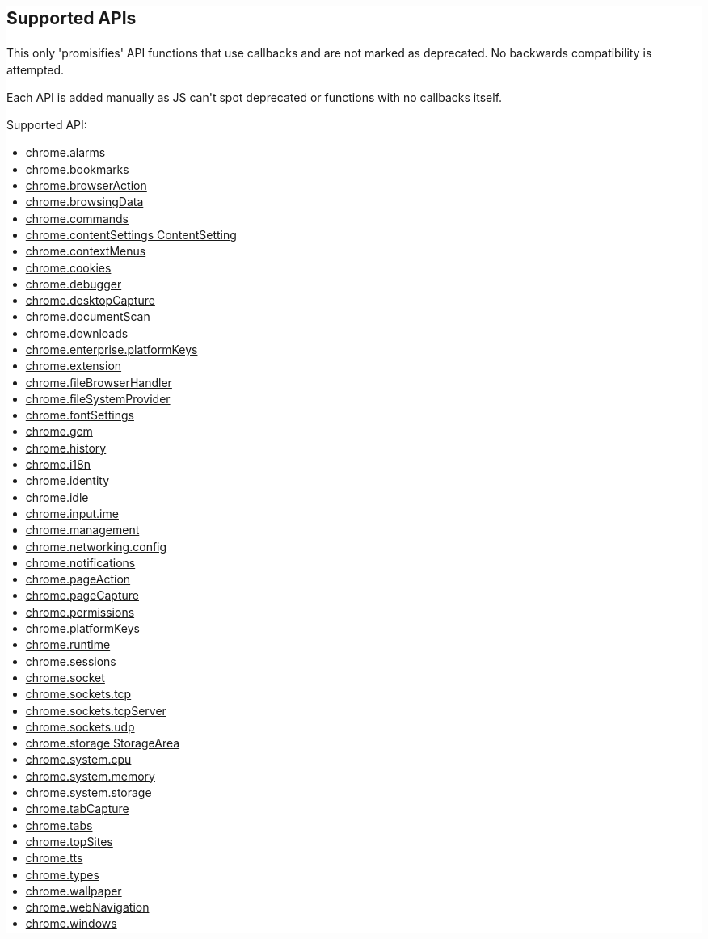 ## Supported APIs
This only 'promisifies' API functions that use callbacks and are not marked as deprecated. 
No backwards compatibility is attempted.

Each API is added manually as JS can't spot deprecated or functions with no callbacks itself.

Supported API:

- [chrome.alarms](https://developer.chrome.com/extensions/alarms)
- [chrome.bookmarks](https://developer.chrome.com/extensions/bookmarks)
- [chrome.browserAction](https://developer.chrome.com/extensions/browserAction)
- [chrome.browsingData](https://developer.chrome.com/extensions/browsingData)
- [chrome.commands](https://developer.chrome.com/extensions/commands#method-getAll)
- [chrome.contentSettings ContentSetting](https://developer.chrome.com/extensions/contentSettings#type-ContentSetting)
- [chrome.contextMenus](https://developer.chrome.com/extensions/contextMenus)
- [chrome.cookies](https://developer.chrome.com/extensions/cookies)
- [chrome.debugger](https://developer.chrome.com/extensions/debugger)
- [chrome.desktopCapture](https://developer.chrome.com/extensions/desktopCapture)
- [chrome.documentScan](https://developer.chrome.com/extensions/documentScan#method-scan)
- [chrome.downloads](https://developer.chrome.com/extensions/downloads)
- [chrome.enterprise.platformKeys](https://developer.chrome.com/extensions/fileBrowserHandler#method-selectFile)
- [chrome.extension](https://developer.chrome.com/extensions/extension)
- [chrome.fileBrowserHandler](https://developer.chrome.com/extensions/enterprise_platformKeys)
- [chrome.fileSystemProvider](https://developer.chrome.com/extensions/fileSystemProvider)
- [chrome.fontSettings](https://developer.chrome.com/extensions/fontSettings)
- [chrome.gcm](https://developer.chrome.com/extensions/gcm)
- [chrome.history](https://developer.chrome.com/extensions/history)
- [chrome.i18n](https://developer.chrome.com/extensions/i18n)
- [chrome.identity](https://developer.chrome.com/extensions/identity)
- [chrome.idle](https://developer.chrome.com/extensions/idle#method-queryState)
- [chrome.input.ime](https://developer.chrome.com/extensions/input_ime)
- [chrome.management](https://developer.chrome.com/extensions/management)
- [chrome.networking.config](https://developer.chrome.com/extensions/networking_config)
- [chrome.notifications](https://developer.chrome.com/extensions/notifications)
- [chrome.pageAction](https://developer.chrome.com/extensions/pageAction)
- [chrome.pageCapture](https://developer.chrome.com/extensions/pageCapture#method-saveAsMHTML)
- [chrome.permissions](https://developer.chrome.com/extensions/permissions)
- [chrome.platformKeys](https://developer.chrome.com/extensions/platformKeys)
- [chrome.runtime](https://developer.chrome.com/extensions/runtime)
- [chrome.sessions](https://developer.chrome.com/extensions/sessions)
- [chrome.socket](https://developer.chrome.com/extensions/socket)
- [chrome.sockets.tcp](https://developer.chrome.com/extensions/sockets_tcp)
- [chrome.sockets.tcpServer](https://developer.chrome.com/extensions/sockets_tcpServer)
- [chrome.sockets.udp](https://developer.chrome.com/extensions/sockets_udp)
- [chrome.storage StorageArea](https://developer.chrome.com/extensions/storage#type-StorageArea)
- [chrome.system.cpu](https://developer.chrome.com/extensions/system_cpu)
- [chrome.system.memory](https://developer.chrome.com/extensions/system_memory)
- [chrome.system.storage](https://developer.chrome.com/extensions/system_storage)
- [chrome.tabCapture](https://developer.chrome.com/extensions/tabCapture)
- [chrome.tabs](https://developer.chrome.com/extensions/tabs)
- [chrome.topSites](https://developer.chrome.com/extensions/topSites#method-get)
- [chrome.tts](https://developer.chrome.com/extensions/tts)
- [chrome.types](https://developer.chrome.com/extensions/types)
- [chrome.wallpaper](https://developer.chrome.com/extensions/wallpaper#method-setWallpaper)
- [chrome.webNavigation](https://developer.chrome.com/extensions/webNavigation)
- [chrome.windows](https://developer.chrome.com/extensions/windows)
